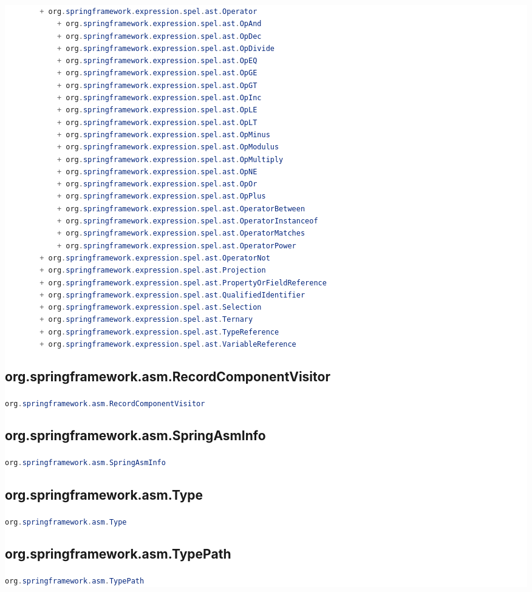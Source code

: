 ```java
        + org.springframework.expression.spel.ast.Operator
            + org.springframework.expression.spel.ast.OpAnd
            + org.springframework.expression.spel.ast.OpDec
            + org.springframework.expression.spel.ast.OpDivide
            + org.springframework.expression.spel.ast.OpEQ
            + org.springframework.expression.spel.ast.OpGE
            + org.springframework.expression.spel.ast.OpGT
            + org.springframework.expression.spel.ast.OpInc
            + org.springframework.expression.spel.ast.OpLE
            + org.springframework.expression.spel.ast.OpLT
            + org.springframework.expression.spel.ast.OpMinus
            + org.springframework.expression.spel.ast.OpModulus
            + org.springframework.expression.spel.ast.OpMultiply
            + org.springframework.expression.spel.ast.OpNE
            + org.springframework.expression.spel.ast.OpOr
            + org.springframework.expression.spel.ast.OpPlus
            + org.springframework.expression.spel.ast.OperatorBetween
            + org.springframework.expression.spel.ast.OperatorInstanceof
            + org.springframework.expression.spel.ast.OperatorMatches
            + org.springframework.expression.spel.ast.OperatorPower
        + org.springframework.expression.spel.ast.OperatorNot
        + org.springframework.expression.spel.ast.Projection
        + org.springframework.expression.spel.ast.PropertyOrFieldReference
        + org.springframework.expression.spel.ast.QualifiedIdentifier
        + org.springframework.expression.spel.ast.Selection
        + org.springframework.expression.spel.ast.Ternary
        + org.springframework.expression.spel.ast.TypeReference
        + org.springframework.expression.spel.ast.VariableReference
```

## org.springframework.asm.RecordComponentVisitor

```java
org.springframework.asm.RecordComponentVisitor
```

## org.springframework.asm.SpringAsmInfo

```java
org.springframework.asm.SpringAsmInfo
```

## org.springframework.asm.Type

```java
org.springframework.asm.Type
```

## org.springframework.asm.TypePath

```java
org.springframework.asm.TypePath
```

